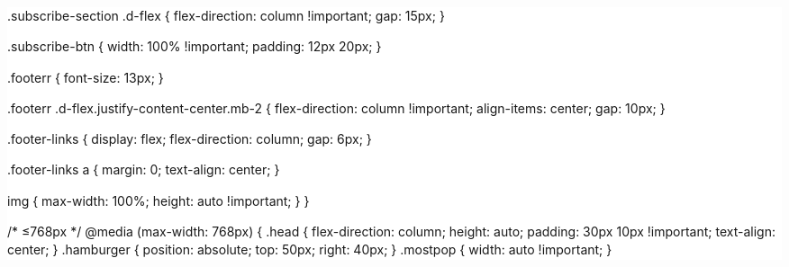    .subscribe-section .d-flex {
     flex-direction: column !important;
     gap: 15px;
   }

   .subscribe-btn {
     width: 100% !important;
     padding: 12px 20px;
   }

  .footerr {
    font-size: 13px;
  }

  .footerr .d-flex.justify-content-center.mb-2 {
    flex-direction: column !important;
    align-items: center;
    gap: 10px;
  }

  .footer-links {
    display: flex;
    flex-direction: column;
    gap: 6px;
  }

  .footer-links a {
    margin: 0;
    text-align: center;
  }

  img {
    max-width: 100%;
    height: auto !important;
  }
}

/* ≤768px */
@media (max-width: 768px) {
  .head {
    flex-direction: column;
    height: auto;
    padding: 30px 10px !important;
    text-align: center;
  }
  .hamburger {
    position: absolute;
    top: 50px;
    right: 40px;
  }
    .mostpop
  {
    width: auto !important;
  }
